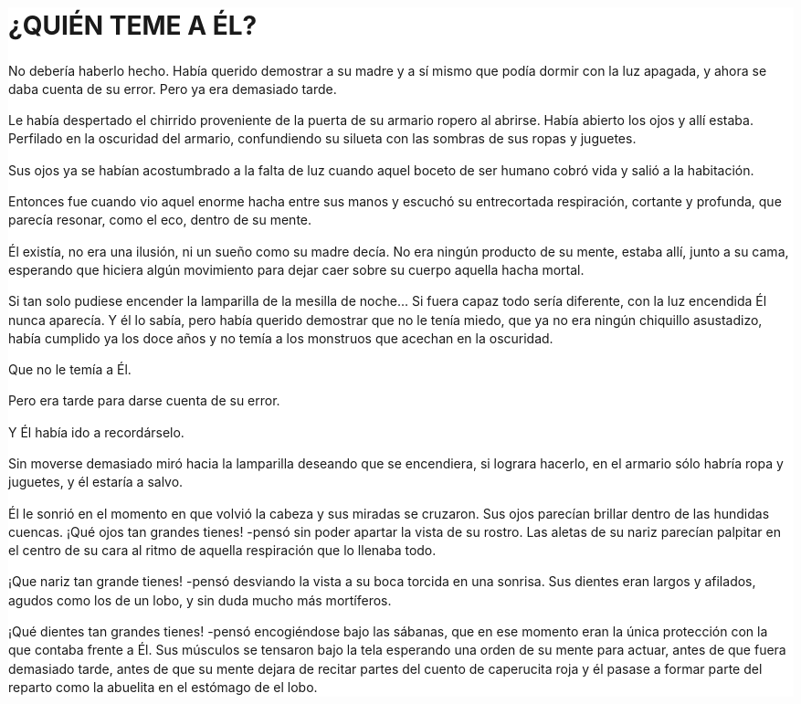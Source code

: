 # ¿QUIÉN TEME A ÉL?

No debería haberlo hecho. Había querido demostrar a su madre y a sí
mismo que podía dormir con la luz apagada, y ahora se daba cuenta de su
error. Pero ya era demasiado tarde.

Le había despertado el chirrido proveniente de la puerta de su armario
ropero al abrirse. Había abierto los ojos y allí estaba. Perfilado en
la oscuridad del armario, confundiendo su silueta con las sombras de
sus ropas y juguetes.

Sus ojos ya se habían acostumbrado a la falta de luz cuando aquel
boceto de ser humano cobró vida y salió a la habitación.

Entonces fue cuando vio aquel enorme hacha entre sus manos y escuchó su
entrecortada respiración, cortante y profunda, que parecía resonar,
como el eco, dentro de su mente.

Él existía, no era una ilusión, ni un sueño como su madre decía. No era
ningún producto de su mente, estaba allí, junto a su cama, esperando
que hiciera algún movimiento para dejar caer sobre su cuerpo aquella
hacha mortal.

Si tan solo pudiese encender la lamparilla de la mesilla de noche...
Si fuera capaz todo sería diferente, con la luz encendida Él nunca
aparecía. Y él lo sabía, pero había querido demostrar que no le tenía
miedo, que ya no era ningún chiquillo asustadizo, había cumplido ya los
doce años y no temía a los monstruos que acechan en la oscuridad.

Que no le temía a Él.

Pero era tarde para darse cuenta de su error.

Y Él había ido a recordárselo.

Sin moverse demasiado miró hacia la lamparilla deseando que se
encendiera, si lograra hacerlo, en el armario sólo habría ropa y
juguetes, y él estaría a salvo.

Él le sonrió en el momento en que volvió la cabeza y sus miradas se
cruzaron. Sus ojos parecían brillar dentro de las hundidas cuencas.
¡Qué ojos tan grandes tienes! -pensó sin poder apartar la vista de su
rostro. Las aletas de su nariz parecían palpitar en el centro de su
cara al ritmo de aquella respiración que lo llenaba todo.

¡Que nariz tan grande tienes! -pensó desviando la vista a su boca
torcida en una sonrisa. Sus dientes eran largos y afilados, agudos como
los de un lobo, y sin duda mucho más mortíferos.

¡Qué dientes tan grandes tienes! -pensó encogiéndose bajo las sábanas,
que en ese momento eran la única protección con la que contaba frente a
Él. Sus músculos se tensaron bajo la tela esperando una orden de su
mente para actuar, antes de que fuera demasiado tarde, antes de que su
mente dejara de recitar partes del cuento de caperucita roja y él
pasase a formar parte del reparto como la abuelita en el estómago de el
lobo.

